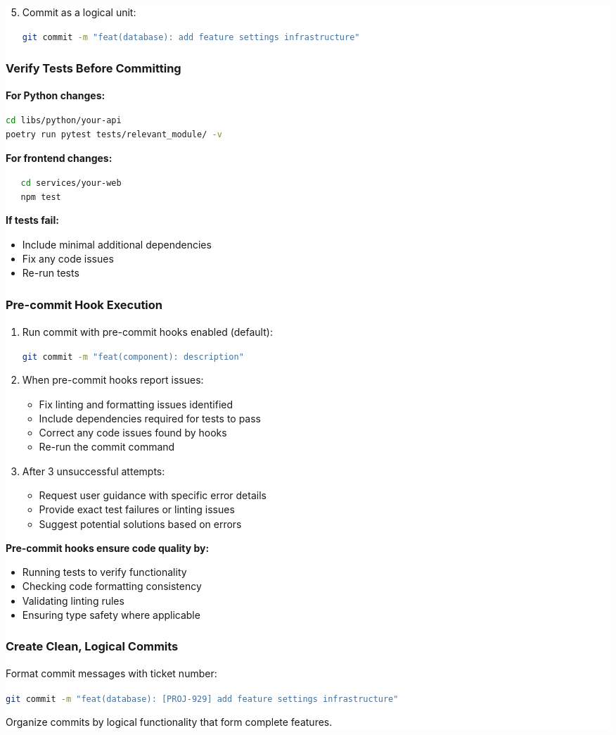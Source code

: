 5. Commit as a logical unit:
   ```bash
   git commit -m "feat(database): add feature settings infrastructure"
   ```

### Verify Tests Before Committing

**For Python changes:**
   ```bash
   cd libs/python/your-api
   poetry run pytest tests/relevant_module/ -v
```

**For frontend changes:**
```bash
   cd services/your-web
   npm test
```

**If tests fail:**
- Include minimal additional dependencies
- Fix any code issues
- Re-run tests

### Pre-commit Hook Execution

1. Run commit with pre-commit hooks enabled (default):
   ```bash
   git commit -m "feat(component): description"
   ```

2. When pre-commit hooks report issues:
   - Fix linting and formatting issues identified
   - Include dependencies required for tests to pass
   - Correct any code issues found by hooks
   - Re-run the commit command

3. After 3 unsuccessful attempts:
   - Request user guidance with specific error details
   - Provide exact test failures or linting issues
   - Suggest potential solutions based on errors

**Pre-commit hooks ensure code quality by:**
- Running tests to verify functionality
- Checking code formatting consistency
- Validating linting rules
- Ensuring type safety where applicable

### Create Clean, Logical Commits

Format commit messages with ticket number:
   ```bash
   git commit -m "feat(database): [PROJ-929] add feature settings infrastructure"
```

Organize commits by logical functionality that form complete features.
